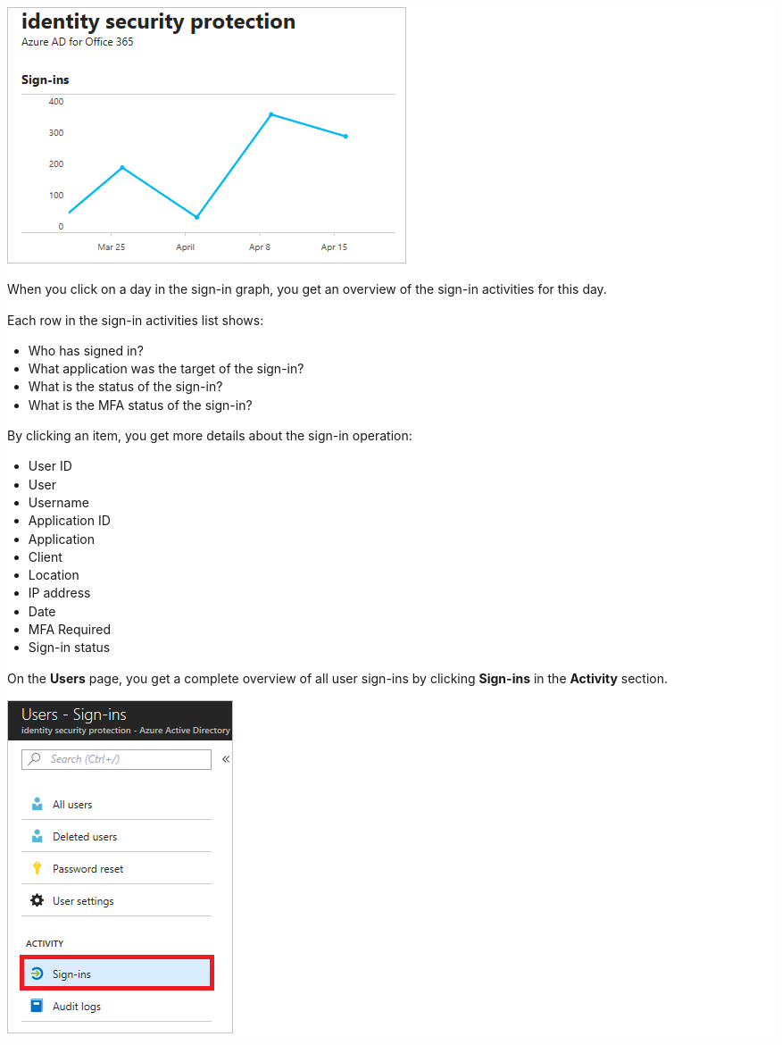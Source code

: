 ![Sign-in activity](./media/active-directory-reporting-activity-sign-ins/06.png "Sign-in activity")

When you click on a day in the sign-in graph, you get an overview of the sign-in activities for this day.


Each row in the sign-in activities list shows:

* Who has signed in?
* What application was the target of the sign-in?
* What is the status of the sign-in?
* What is the MFA status of the sign-in?

By clicking an item, you get more details about the sign-in operation:

- User ID
- User
- Username
- Application ID
- Application
- Client
- Location
- IP address
- Date
- MFA Required
- Sign-in status

 
On the **Users** page, you get a complete overview of all user sign-ins by clicking **Sign-ins** in the **Activity** section.

![Sign-in activity](./media/active-directory-reporting-activity-sign-ins/08.png "Sign-in activity")
